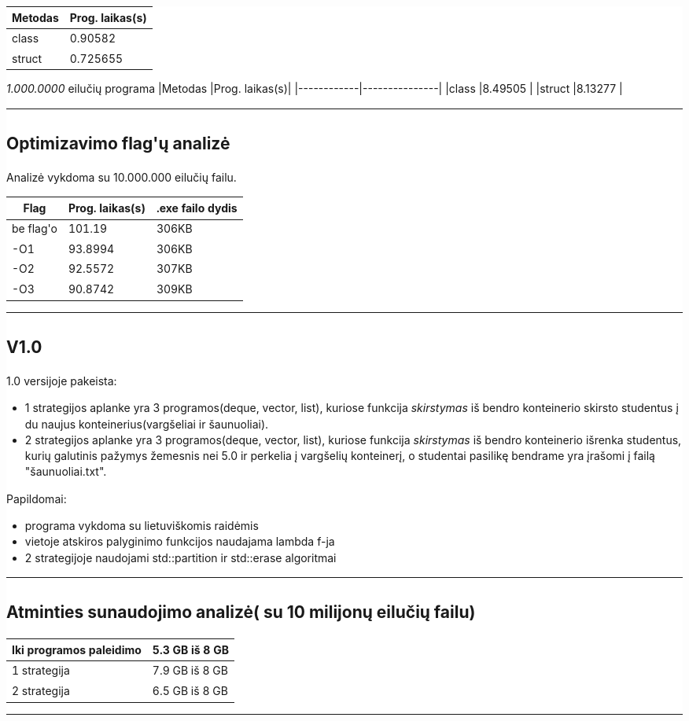 |Metodas     |Prog. laikas(s)|
|------------|---------------|
|class       |0.90582        |
|struct      |0.725655       |

*1.000.0000* eilučių programa
|Metodas     |Prog. laikas(s)|
|------------|---------------|
|class       |8.49505        |
|struct      |8.13277        |


---------------------------------------------------------
Optimizavimo flag'ų analizė
--------------------------------------------------------
Analizė vykdoma su 10.000.000 eilučių failu.

|Flag        |Prog. laikas(s)|.exe failo dydis|
|------------|---------------|----------------|
|be flag'o   |101.19         |306KB           |                      
|-O1         |93.8994        |306KB           |
|-O2         |92.5572        |307KB           |
|-O3         |90.8742        |309KB           |

--------------------------------------------------------
V1.0
--------------------------------------------------------
1.0 versijoje pakeista:
- 1 strategijos aplanke yra 3 programos(deque, vector, list), kuriose funkcija *skirstymas* 
iš bendro konteinerio skirsto studentus į du naujus konteinerius(vargšeliai ir šaunuoliai).
- 2 strategijos aplanke yra 3 programos(deque, vector, list), kuriose funkcija *skirstymas*
iš bendro konteinerio išrenka studentus, kurių galutinis pažymys žemesnis nei 5.0 ir perkelia į
vargšelių konteinerį, o studentai pasilikę bendrame yra įrašomi į failą "šaunuoliai.txt".

Papildomai:
- programa vykdoma su lietuviškomis raidėmis
- vietoje atskiros palyginimo funkcijos naudajama lambda f-ja
- 2 strategijoje naudojami std::partition ir std::erase algoritmai  
----------------------------------------------------------------------------------------
Atminties sunaudojimo analizė( su 10 milijonų eilučių failu)
-------------------------------

|Iki programos paleidimo |5.3 GB iš 8 GB |
|------------------------|---------------|
|1 strategija            | 7.9 GB iš 8 GB|
|2 strategija            | 6.5 GB iš 8 GB|
------------------------------------------
